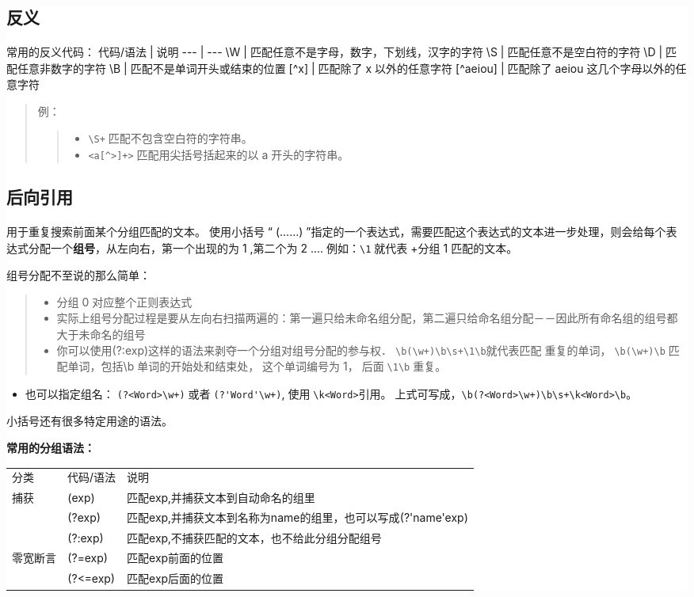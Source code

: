 ## 反义

常用的反义代码：
代码/语法 | 说明
--- | ---
\W | 匹配任意不是字母，数字，下划线，汉字的字符
\S | 匹配任意不是空白符的字符
\D | 匹配任意非数字的字符
\B | 匹配不是单词开头或结束的位置
[^x] | 匹配除了 x 以外的任意字符
[^aeiou] | 匹配除了 aeiou 这几个字母以外的任意字符

> 例：
>
> > - `\S+` 匹配不包含空白符的字符串。
> > - `<a[^>]+>` 匹配用尖括号括起来的以 a 开头的字符串。

## 后向引用

用于重复搜索前面某个分组匹配的文本。
使用小括号 “ (……) ”指定的一个表达式，需要匹配这个表达式的文本进一步处理，则会给每个表达式分配一个**组号**，从左向右，第一个出现的为 1 ,第二个为 2 ....
例如：`\1` 就代表 +分组 1 匹配的文本。

组号分配不至说的那么简单：

> - 分组 0 对应整个正则表达式
> - 实际上组号分配过程是要从左向右扫描两遍的：第一遍只给未命名组分配，第二遍只给命名组分配－－因此所有命名组的组号都大于未命名的组号
> - 你可以使用(?:exp)这样的语法来剥夺一个分组对组号分配的参与权．
>   `\b(\w+)\b\s+\1\b`就代表匹配 重复的单词， `\b(\w+)\b` 匹配单词，包括\b 单词的开始处和结束处， 这个单词编号为 1， 后面 `\1\b` 重复。

- 也可以指定组名：
  `(?<Word>\w+)` 或者 `(?'Word'\w+)`, 使用 `\k<Word>`引用。
  上式可写成，`\b(?<Word>\w+)\b\s+\k<Word>\b`。

小括号还有很多特定用途的语法。

**常用的分组语法：**

<table>
    <tr>
        <td>分类</td>
        <td>代码/语法</td>
        <td>说明</td>
    </tr>
    <tr>
        <td rowspan="3">捕获</td>
        <td>(exp)</td>
        <td>匹配exp,并捕获文本到自动命名的组里</td>
    </tr>
    <tr>
        <td>(?<name>exp)</td>
        <td>匹配exp,并捕获文本到名称为name的组里，也可以写成(?'name'exp)</td>
    </tr>
    <tr>
        <td>(?:exp)</td>
        <td>匹配exp,不捕获匹配的文本，也不给此分组分配组号</td>
    </tr>
    <tr>
        <td rowspan="4">零宽断言</td>
        <td>(?=exp)</td>
        <td>匹配exp前面的位置</td>
    </tr>
    <tr>
        <td>(?<=exp)</td>
        <td>匹配exp后面的位置</td>
    </tr>